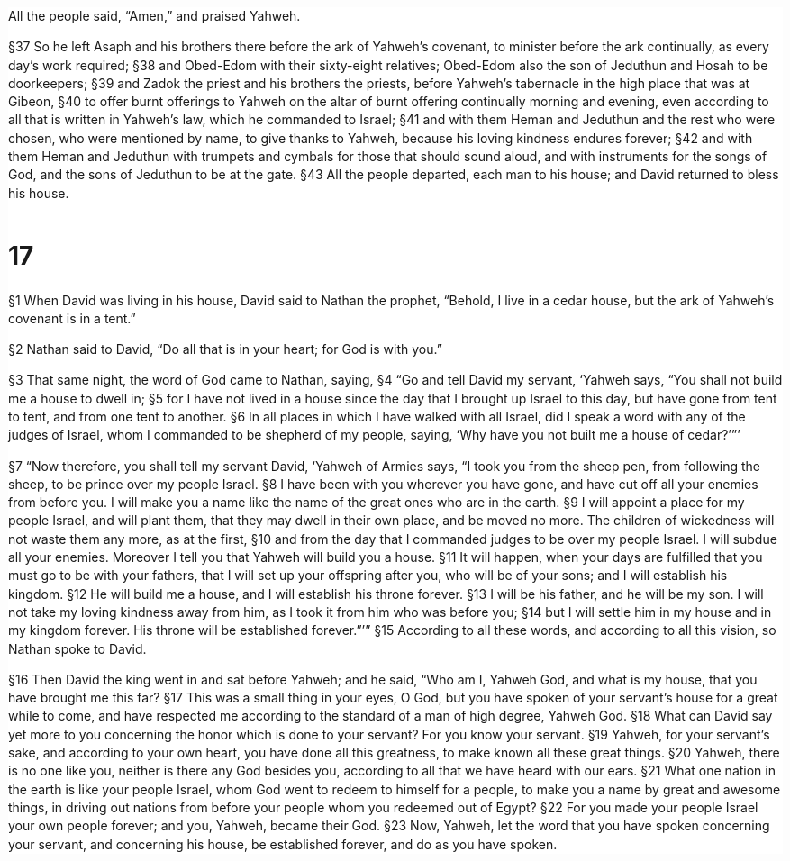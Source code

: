 All the people said, “Amen,” and praised Yahweh. 

§37 So he left Asaph and his brothers there before the ark of Yahweh’s covenant, to minister before the ark continually, as every day’s work required; 
§38 and Obed-Edom with their sixty-eight relatives; Obed-Edom also the son of Jeduthun and Hosah to be doorkeepers; 
§39 and Zadok the priest and his brothers the priests, before Yahweh’s tabernacle in the high place that was at Gibeon, 
§40 to offer burnt offerings to Yahweh on the altar of burnt offering continually morning and evening, even according to all that is written in Yahweh’s law, which he commanded to Israel; 
§41 and with them Heman and Jeduthun and the rest who were chosen, who were mentioned by name, to give thanks to Yahweh, because his loving kindness endures forever; 
§42 and with them Heman and Jeduthun with trumpets and cymbals for those that should sound aloud, and with instruments for the songs of God, and the sons of Jeduthun to be at the gate. 
§43 All the people departed, each man to his house; and David returned to bless his house. 

# 17 
§1 When David was living in his house, David said to Nathan the prophet, “Behold, I live in a cedar house, but the ark of Yahweh’s covenant is in a tent.” 

§2 Nathan said to David, “Do all that is in your heart; for God is with you.” 

§3 That same night, the word of God came to Nathan, saying, 
§4 “Go and tell David my servant, ‘Yahweh says, “You shall not build me a house to dwell in; 
§5 for I have not lived in a house since the day that I brought up Israel to this day, but have gone from tent to tent, and from one tent to another. 
§6 In all places in which I have walked with all Israel, did I speak a word with any of the judges of Israel, whom I commanded to be shepherd of my people, saying, ‘Why have you not built me a house of cedar?’”’ 

§7 “Now therefore, you shall tell my servant David, ‘Yahweh of Armies says, “I took you from the sheep pen, from following the sheep, to be prince over my people Israel. 
§8 I have been with you wherever you have gone, and have cut off all your enemies from before you. I will make you a name like the name of the great ones who are in the earth. 
§9 I will appoint a place for my people Israel, and will plant them, that they may dwell in their own place, and be moved no more. The children of wickedness will not waste them any more, as at the first, 
§10 and from the day that I commanded judges to be over my people Israel. I will subdue all your enemies. Moreover I tell you that Yahweh will build you a house. 
§11 It will happen, when your days are fulfilled that you must go to be with your fathers, that I will set up your offspring after you, who will be of your sons; and I will establish his kingdom. 
§12 He will build me a house, and I will establish his throne forever. 
§13 I will be his father, and he will be my son. I will not take my loving kindness away from him, as I took it from him who was before you; 
§14 but I will settle him in my house and in my kingdom forever. His throne will be established forever.”’” 
§15 According to all these words, and according to all this vision, so Nathan spoke to David. 

§16 Then David the king went in and sat before Yahweh; and he said, “Who am I, Yahweh God, and what is my house, that you have brought me this far? 
§17 This was a small thing in your eyes, O God, but you have spoken of your servant’s house for a great while to come, and have respected me according to the standard of a man of high degree, Yahweh God. 
§18 What can David say yet more to you concerning the honor which is done to your servant? For you know your servant. 
§19 Yahweh, for your servant’s sake, and according to your own heart, you have done all this greatness, to make known all these great things. 
§20 Yahweh, there is no one like you, neither is there any God besides you, according to all that we have heard with our ears. 
§21 What one nation in the earth is like your people Israel, whom God went to redeem to himself for a people, to make you a name by great and awesome things, in driving out nations from before your people whom you redeemed out of Egypt? 
§22 For you made your people Israel your own people forever; and you, Yahweh, became their God. 
§23 Now, Yahweh, let the word that you have spoken concerning your servant, and concerning his house, be established forever, and do as you have spoken. 